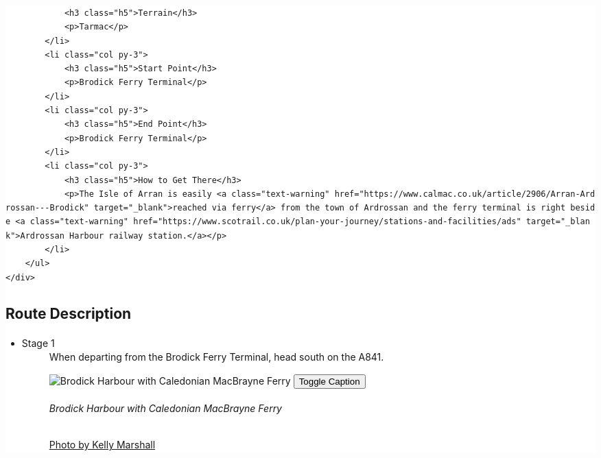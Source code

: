                 <h3 class="h5">Terrain</h3>
                <p>Tarmac</p>
            </li>
            <li class="col py-3">
                <h3 class="h5">Start Point</h3>
                <p>Brodick Ferry Terminal</p>
            </li>
            <li class="col py-3">
                <h3 class="h5">End Point</h3>
                <p>Brodick Ferry Terminal</p>
            </li>
            <li class="col py-3">
                <h3 class="h5">How to Get There</h3>
                <p>The Isle of Arran is easily <a class="text-warning" href="https://www.calmac.co.uk/article/2906/Arran-Ardrossan---Brodick" target="_blank">reached via ferry</a> from the town of Ardrossan and the ferry terminal is right beside <a class="text-warning" href="https://www.scotrail.co.uk/plan-your-journey/stations-and-facilities/ads" target="_blank">Ardrossan Harbour railway station.</a></p>
            </li>
        </ul>
    </div>
</section>


<section class="map-wrapper bg-dark">
        <!--<iframe height="700" width="590" frameborder="0" allowtransparency="true" scrolling="no" src="https://www.strava.com/activities/2983316204/embed/9a75155f10c4fd3797cf3ab1a48a582abd1fd465"></iframe>-->
        <!-- <iframe id="mapmyfitness_route" src="//snippets.mapmycdn.com/routes/view/embedded/2847883417?width=600&height=700&elevation=true&line_color=E6d9690d&rgbhex=0d69d9&distance_markers=1&unit_type=imperial&map_mode=TERRAIN&last_updated=2020-01-05T03:24:03-06:00&show_marker_every=3" height="100%" width="100%" frameborder="0"></iframe>
        <div style="text-align: right; padding-right: 20px;">
        <a target="_blank" rel="noopener noreferrer" href="http://www.mapmyride.com/routes/create/">Create Routes</a>
        or <a href="http://www.mapmyride.com/routes/">Search for a route</a>
        from millions at <a href="http://www.mapmyride.com">MapMyRide</a>
        </div>-->
    <iframe 
        class="d-print-none"
        name="plotaroute_map_996002"
        src="https://www.plotaroute.com/embedmap/996002?units=miles&hills=show"  frameborder="0" scrolling="no" allowfullscreen webkitallowfullscreen mozallowfullscreen oallowfullscreen msallowfullscreen>
    </iframe>
</section>

<section class="bg-dark text-light">
<h2 class="container py-5">Route Description</h2>
<ul class="list-unstyled container mb-0">
    <li class="row mb-5">
        <div class="col col-sm-8">
            <dl>
                <dt class="h5"><span>Stage 1</span></dt>
                <dd>When departing from the Brodick Ferry Terminal, head south on the A841.</dd>
            </dl>
            <figure class="d-print-none">
                <div class="d-block mb-4 position-relative">
                <img class="img-fluid" src="{{'/assets/images/P1110064.JPG' | prepend: site.baseurl}}" alt="Brodick Harbour with Caledonian MacBrayne Ferry" />
                <button class="caption-button btn btn-secondary btn-sm position-absolute" data-toggle="collapse" aria-expanded="false" aria-controls="stage1Caption" data-target="#stage1Caption" type="button">Toggle Caption</button>
                </div>
                <figcaption class="collapse" id="stage1Caption">
                    <h6>Brodick Harbour with Caledonian MacBrayne Ferry</h6>
                    <a href="#">Photo by Kelly Marshall</a>